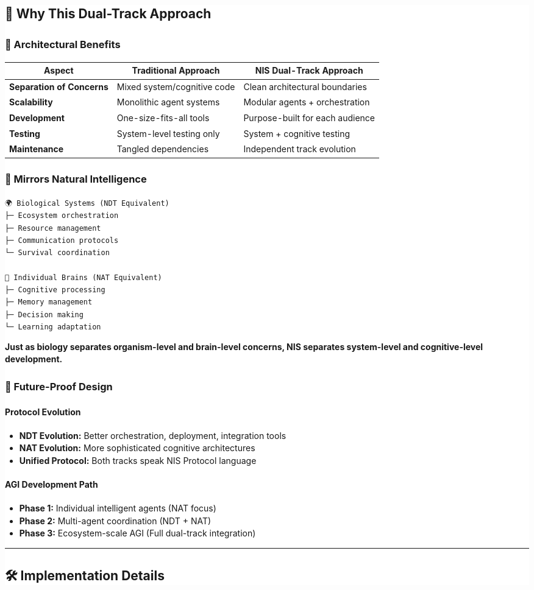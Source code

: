 
## 🔁 **Why This Dual-Track Approach**

### **🎯 Architectural Benefits**

| Aspect | Traditional Approach | NIS Dual-Track Approach |
|--------|---------------------|-------------------------|
| **Separation of Concerns** | Mixed system/cognitive code | Clean architectural boundaries |
| **Scalability** | Monolithic agent systems | Modular agents + orchestration |
| **Development** | One-size-fits-all tools | Purpose-built for each audience |
| **Testing** | System-level testing only | System + cognitive testing |
| **Maintenance** | Tangled dependencies | Independent track evolution |

### **🧬 Mirrors Natural Intelligence**

```
🌍 Biological Systems (NDT Equivalent)
├─ Ecosystem orchestration
├─ Resource management  
├─ Communication protocols
└─ Survival coordination

🧠 Individual Brains (NAT Equivalent)
├─ Cognitive processing
├─ Memory management
├─ Decision making
└─ Learning adaptation
```

**Just as biology separates organism-level and brain-level concerns, NIS separates system-level and cognitive-level development.**

### **🚀 Future-Proof Design**

#### **Protocol Evolution**
- **NDT Evolution:** Better orchestration, deployment, integration tools
- **NAT Evolution:** More sophisticated cognitive architectures
- **Unified Protocol:** Both tracks speak NIS Protocol language

#### **AGI Development Path**
- **Phase 1:** Individual intelligent agents (NAT focus)
- **Phase 2:** Multi-agent coordination (NDT + NAT)
- **Phase 3:** Ecosystem-scale AGI (Full dual-track integration)

---

## 🛠️ **Implementation Details**

